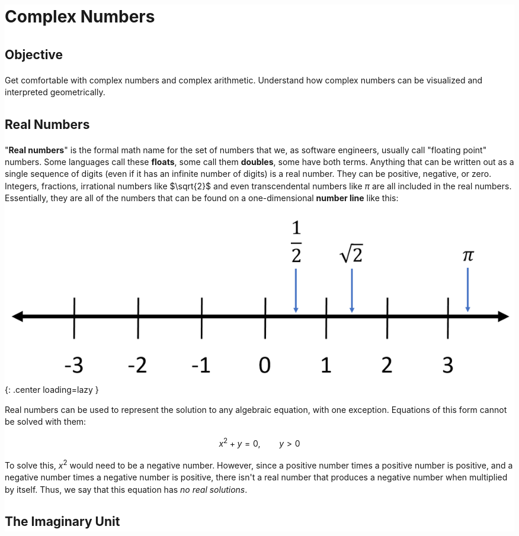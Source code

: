 # Complex Numbers

## Objective

Get comfortable with complex numbers and complex arithmetic. Understand how complex numbers can be visualized and interpreted geometrically.

## Real Numbers

"**Real numbers**" is the formal math name for the set of numbers that we, as software engineers, usually call "floating point" numbers.
Some languages call these **floats**, some call them **doubles**, some have both terms.
Anything that can be written out as a single sequence of digits (even if it has an infinite number of digits) is a real number.
They can be positive, negative, or zero.
Integers, fractions, irrational numbers like $\sqrt{2}$ and even transcendental numbers like $\pi$ are all included in the real numbers.
Essentially, they are all of the numbers that can be found on a one-dimensional **number line** like this:

![complex-1](images/complex-1.png){: .center loading=lazy }

Real numbers can be used to represent the solution to any algebraic equation, with one exception.
Equations of this form cannot be solved with them:

$$
x^2 + y = 0, \qquad y > 0
$$

To solve this, $x^2$ would need to be a negative number.
However, since a positive number times a positive number is positive, and a negative number times a negative number is positive, there isn't a real number that produces a negative number when multiplied by itself.
Thus, we say that this equation has *no real solutions*.


## The Imaginary Unit
